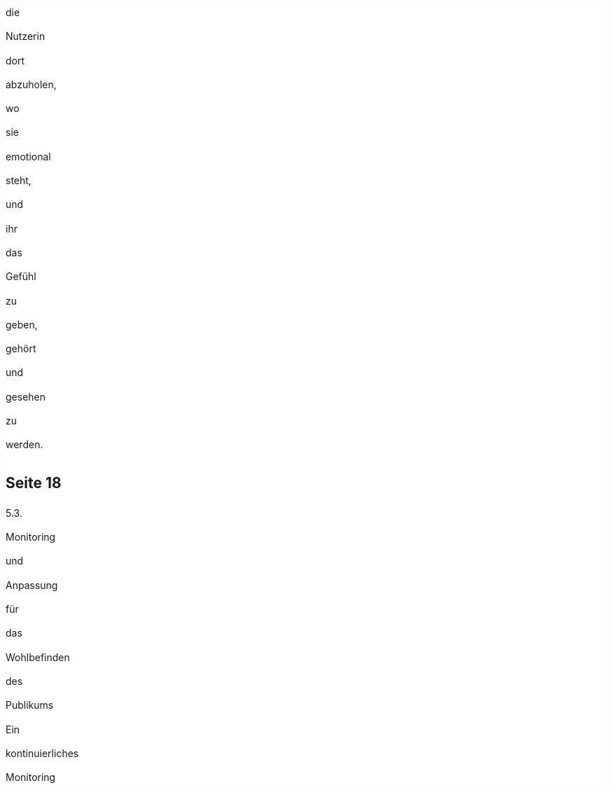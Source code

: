 die

Nutzerin

dort

abzuholen,

wo

sie

emotional

steht,

und

ihr

das

Gefühl

zu

geben,

gehört

und

gesehen

zu

werden.

## Seite 18

5.3.

Monitoring

und

Anpassung

für

das

Wohlbefinden

des

Publikums

Ein

kontinuierliches

Monitoring

